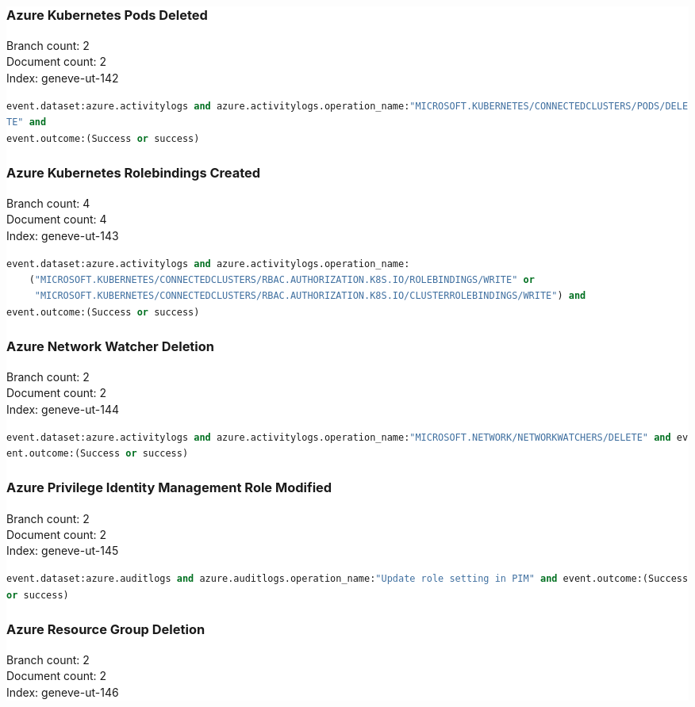 ### Azure Kubernetes Pods Deleted

Branch count: 2  
Document count: 2  
Index: geneve-ut-142

```python
event.dataset:azure.activitylogs and azure.activitylogs.operation_name:"MICROSOFT.KUBERNETES/CONNECTEDCLUSTERS/PODS/DELETE" and
event.outcome:(Success or success)
```



### Azure Kubernetes Rolebindings Created

Branch count: 4  
Document count: 4  
Index: geneve-ut-143

```python
event.dataset:azure.activitylogs and azure.activitylogs.operation_name:
	("MICROSOFT.KUBERNETES/CONNECTEDCLUSTERS/RBAC.AUTHORIZATION.K8S.IO/ROLEBINDINGS/WRITE" or
	 "MICROSOFT.KUBERNETES/CONNECTEDCLUSTERS/RBAC.AUTHORIZATION.K8S.IO/CLUSTERROLEBINDINGS/WRITE") and
event.outcome:(Success or success)
```



### Azure Network Watcher Deletion

Branch count: 2  
Document count: 2  
Index: geneve-ut-144

```python
event.dataset:azure.activitylogs and azure.activitylogs.operation_name:"MICROSOFT.NETWORK/NETWORKWATCHERS/DELETE" and event.outcome:(Success or success)
```



### Azure Privilege Identity Management Role Modified

Branch count: 2  
Document count: 2  
Index: geneve-ut-145

```python
event.dataset:azure.auditlogs and azure.auditlogs.operation_name:"Update role setting in PIM" and event.outcome:(Success or success)
```



### Azure Resource Group Deletion

Branch count: 2  
Document count: 2  
Index: geneve-ut-146
